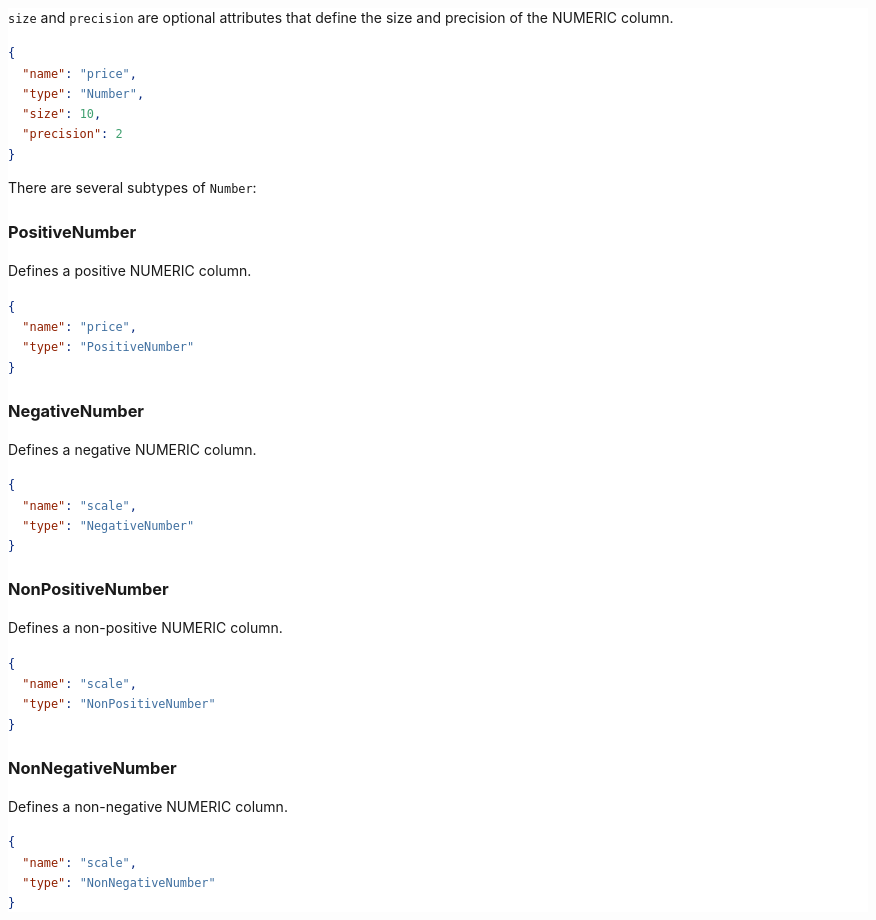 `size` and `precision` are optional attributes that define the size and precision of the NUMERIC column.

```json
{
  "name": "price",
  "type": "Number",
  "size": 10,
  "precision": 2
}
```

There are several subtypes of `Number`:

### PositiveNumber

Defines a positive NUMERIC column.

```json
{
  "name": "price",
  "type": "PositiveNumber"
}
``` 

### NegativeNumber

Defines a negative NUMERIC column.

```json
{
  "name": "scale",
  "type": "NegativeNumber"
}
```

### NonPositiveNumber

Defines a non-positive NUMERIC column.

```json
{
  "name": "scale",
  "type": "NonPositiveNumber"
}
``` 

### NonNegativeNumber

Defines a non-negative NUMERIC column.

```json
{
  "name": "scale",
  "type": "NonNegativeNumber"
}
```
